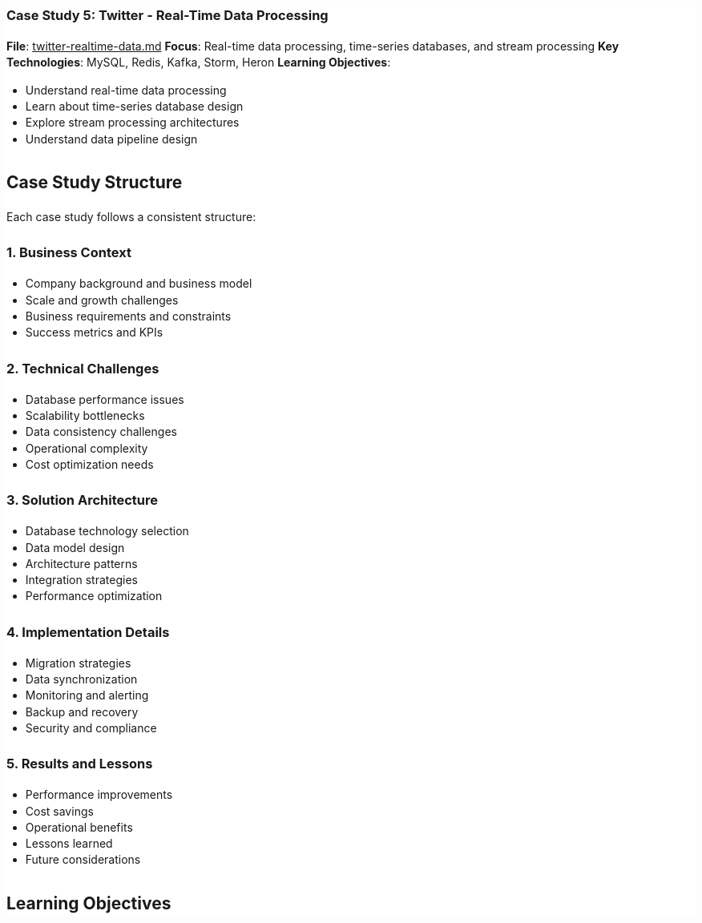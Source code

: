 ### Case Study 5: Twitter - Real-Time Data Processing
**File**: [twitter-realtime-data.md](twitter-realtime-data.md)
**Focus**: Real-time data processing, time-series databases, and stream processing
**Key Technologies**: MySQL, Redis, Kafka, Storm, Heron
**Learning Objectives**:
- Understand real-time data processing
- Learn about time-series database design
- Explore stream processing architectures
- Understand data pipeline design

## Case Study Structure

Each case study follows a consistent structure:

### 1. Business Context
- Company background and business model
- Scale and growth challenges
- Business requirements and constraints
- Success metrics and KPIs

### 2. Technical Challenges
- Database performance issues
- Scalability bottlenecks
- Data consistency challenges
- Operational complexity
- Cost optimization needs

### 3. Solution Architecture
- Database technology selection
- Data model design
- Architecture patterns
- Integration strategies
- Performance optimization

### 4. Implementation Details
- Migration strategies
- Data synchronization
- Monitoring and alerting
- Backup and recovery
- Security and compliance

### 5. Results and Lessons
- Performance improvements
- Cost savings
- Operational benefits
- Lessons learned
- Future considerations

## Learning Objectives
